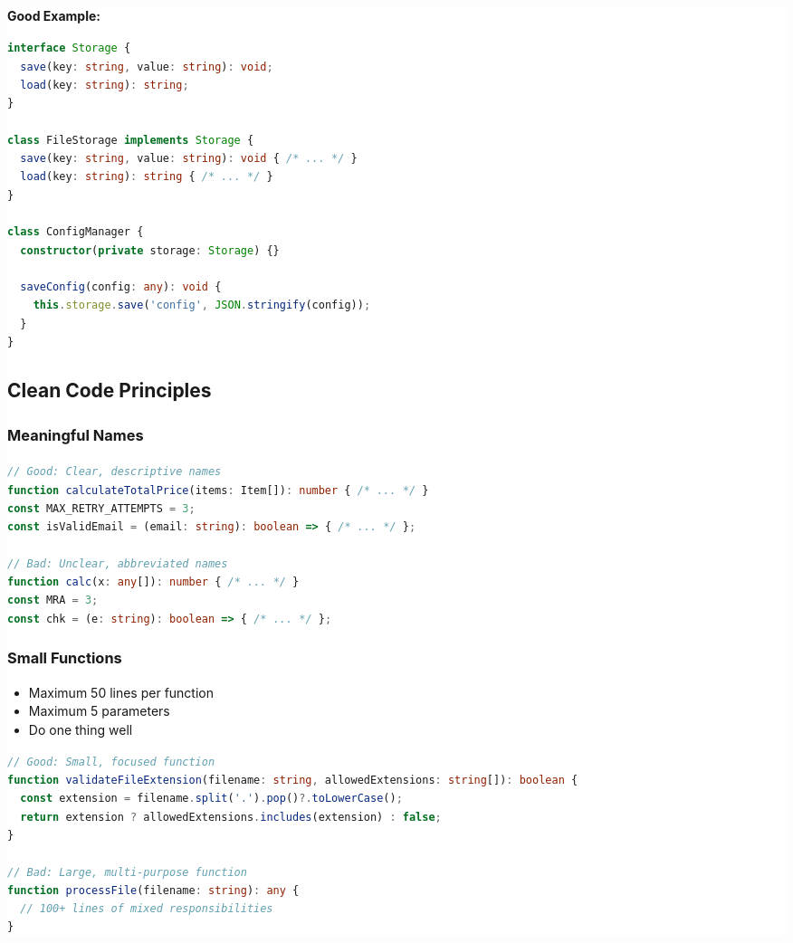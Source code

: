**Good Example:**
```typescript
interface Storage {
  save(key: string, value: string): void;
  load(key: string): string;
}

class FileStorage implements Storage {
  save(key: string, value: string): void { /* ... */ }
  load(key: string): string { /* ... */ }
}

class ConfigManager {
  constructor(private storage: Storage) {}
  
  saveConfig(config: any): void {
    this.storage.save('config', JSON.stringify(config));
  }
}
```

## Clean Code Principles

### Meaningful Names
```typescript
// Good: Clear, descriptive names
function calculateTotalPrice(items: Item[]): number { /* ... */ }
const MAX_RETRY_ATTEMPTS = 3;
const isValidEmail = (email: string): boolean => { /* ... */ };

// Bad: Unclear, abbreviated names
function calc(x: any[]): number { /* ... */ }
const MRA = 3;
const chk = (e: string): boolean => { /* ... */ };
```

### Small Functions
- Maximum 50 lines per function
- Maximum 5 parameters
- Do one thing well

```typescript
// Good: Small, focused function
function validateFileExtension(filename: string, allowedExtensions: string[]): boolean {
  const extension = filename.split('.').pop()?.toLowerCase();
  return extension ? allowedExtensions.includes(extension) : false;
}

// Bad: Large, multi-purpose function
function processFile(filename: string): any {
  // 100+ lines of mixed responsibilities
}
```
